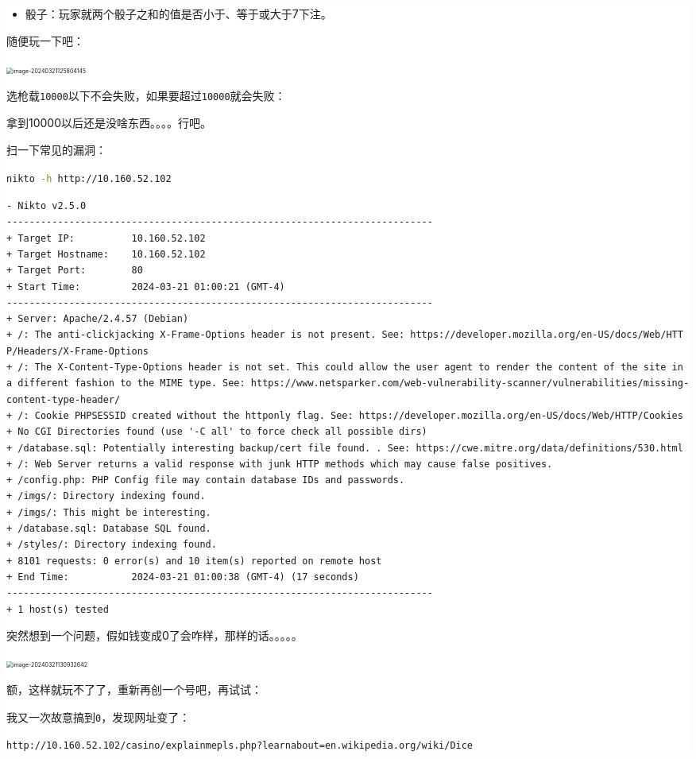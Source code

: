 - 骰子：玩家就两个骰子之和的值是否小于、等于或大于7下注。

随便玩一下吧：

<img src="https://pic-for-be.oss-cn-hangzhou.aliyuncs.com/img/202403211527066.png" alt="image-20240321125804145" style="zoom:50%;" />

选枪载`10000`以下不会失败，如果要超过`10000`就会失败：

拿到10000以后还是没啥东西。。。。行吧。

扫一下常见的漏洞：

```bash
nikto -h http://10.160.52.102
```

```text
- Nikto v2.5.0
---------------------------------------------------------------------------
+ Target IP:          10.160.52.102
+ Target Hostname:    10.160.52.102
+ Target Port:        80
+ Start Time:         2024-03-21 01:00:21 (GMT-4)
---------------------------------------------------------------------------
+ Server: Apache/2.4.57 (Debian)
+ /: The anti-clickjacking X-Frame-Options header is not present. See: https://developer.mozilla.org/en-US/docs/Web/HTTP/Headers/X-Frame-Options
+ /: The X-Content-Type-Options header is not set. This could allow the user agent to render the content of the site in a different fashion to the MIME type. See: https://www.netsparker.com/web-vulnerability-scanner/vulnerabilities/missing-content-type-header/
+ /: Cookie PHPSESSID created without the httponly flag. See: https://developer.mozilla.org/en-US/docs/Web/HTTP/Cookies
+ No CGI Directories found (use '-C all' to force check all possible dirs)
+ /database.sql: Potentially interesting backup/cert file found. . See: https://cwe.mitre.org/data/definitions/530.html
+ /: Web Server returns a valid response with junk HTTP methods which may cause false positives.
+ /config.php: PHP Config file may contain database IDs and passwords.
+ /imgs/: Directory indexing found.
+ /imgs/: This might be interesting.
+ /database.sql: Database SQL found.
+ /styles/: Directory indexing found.
+ 8101 requests: 0 error(s) and 10 item(s) reported on remote host
+ End Time:           2024-03-21 01:00:38 (GMT-4) (17 seconds)
---------------------------------------------------------------------------
+ 1 host(s) tested
```

突然想到一个问题，假如钱变成0了会咋样，那样的话。。。。。

<img src="https://pic-for-be.oss-cn-hangzhou.aliyuncs.com/img/202403211527067.png" alt="image-20240321130932642" style="zoom:50%;" />

额，这样就玩不了了，重新再创一个号吧，再试试：

我又一次故意搞到`0`，发现网址变了：

```bash
http://10.160.52.102/casino/explainmepls.php?learnabout=en.wikipedia.org/wiki/Dice
```

